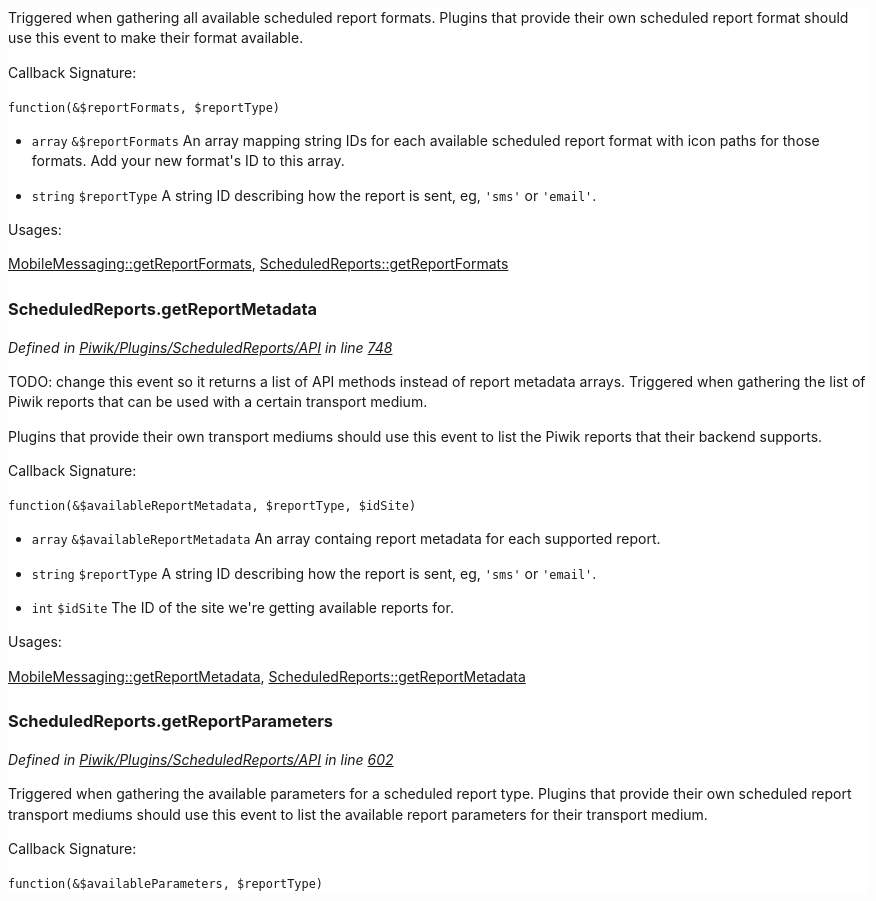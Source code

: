 Triggered when gathering all available scheduled report formats. Plugins that provide their own scheduled report format should use
this event to make their format available.

Callback Signature:
<pre><code>function(&amp;$reportFormats, $reportType)</code></pre>

- `array` `&$reportFormats` An array mapping string IDs for each available scheduled report format with icon paths for those formats. Add your new format's ID to this array.

- `string` `$reportType` A string ID describing how the report is sent, eg, `'sms'` or `'email'`.

Usages:

[MobileMessaging::getReportFormats](https://github.com/piwik/piwik/blob/2.0/plugins/MobileMessaging/MobileMessaging.php#L152), [ScheduledReports::getReportFormats](https://github.com/piwik/piwik/blob/2.0/plugins/ScheduledReports/ScheduledReports.php#L194)


### ScheduledReports.getReportMetadata
_Defined in [Piwik/Plugins/ScheduledReports/API](https://github.com/piwik/piwik/blob/2.0/plugins/ScheduledReports/API.php) in line [748](https://github.com/piwik/piwik/blob/2.0/plugins/ScheduledReports/API.php#L748)_

TODO: change this event so it returns a list of API methods instead of report metadata arrays. Triggered when gathering the list of Piwik reports that can be used with a certain
transport medium.

Plugins that provide their own transport mediums should use this
event to list the Piwik reports that their backend supports.

Callback Signature:
<pre><code>function(&amp;$availableReportMetadata, $reportType, $idSite)</code></pre>

- `array` `&$availableReportMetadata` An array containg report metadata for each supported report.

- `string` `$reportType` A string ID describing how the report is sent, eg, `'sms'` or `'email'`.

- `int` `$idSite` The ID of the site we're getting available reports for.

Usages:

[MobileMessaging::getReportMetadata](https://github.com/piwik/piwik/blob/2.0/plugins/MobileMessaging/MobileMessaging.php#L129), [ScheduledReports::getReportMetadata](https://github.com/piwik/piwik/blob/2.0/plugins/ScheduledReports/ScheduledReports.php#L169)


### ScheduledReports.getReportParameters
_Defined in [Piwik/Plugins/ScheduledReports/API](https://github.com/piwik/piwik/blob/2.0/plugins/ScheduledReports/API.php) in line [602](https://github.com/piwik/piwik/blob/2.0/plugins/ScheduledReports/API.php#L602)_

Triggered when gathering the available parameters for a scheduled report type. Plugins that provide their own scheduled report transport mediums should use this
event to list the available report parameters for their transport medium.

Callback Signature:
<pre><code>function(&amp;$availableParameters, $reportType)</code></pre>
